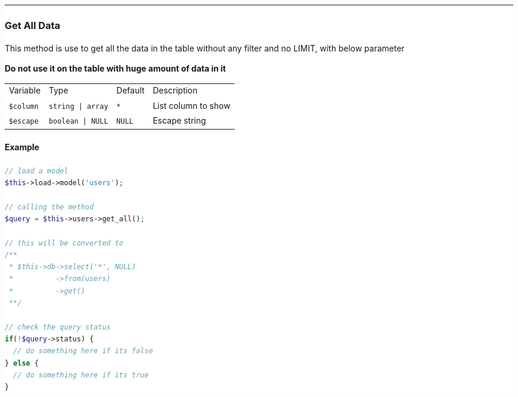 ----

### Get All Data

This method is use to get all the data in the table without any filter and no LIMIT, with below parameter

**Do not use it on the table with huge amount of data in it**

<table>
  <tr>
    <td>Variable</td>
    <td>Type</td>
    <td>Default</td>
    <td>Description</td>
  </tr>
  <tr>
    <td><code>$column</code></td>
    <td><code>string | array</code></td>
    <td><code>*</code></td>
    <td>List column to show</td>
  </tr>
  <tr>
    <td><code>$escape</code></td>
    <td><code>boolean | NULL</code></td>
    <td><code>NULL</code></td>
    <td>Escape string</td>
  </tr>
</table>

#### Example

````php
// load a model
$this->load->model('users');

// calling the method
$query = $this->users->get_all();

// this will be converted to
/**
 * $this->db->select('*', NULL)
 *          ->from(users)
 *          ->get()
 **/

// check the query status
if(!$query->status) {
  // do something here if its false
} else {
  // do something here if its true
}
````
